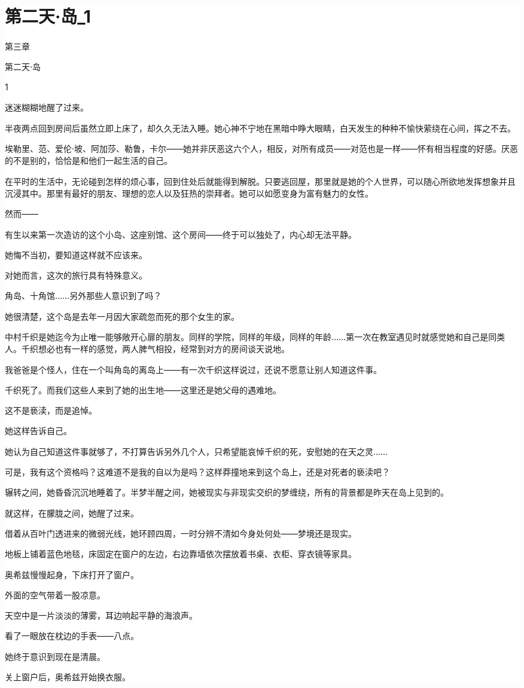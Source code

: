 # 第二天·岛_1

第三章

第二天·岛

1

迷迷糊糊地醒了过来。

半夜两点回到房间后虽然立即上床了，却久久无法入睡。她心神不宁地在黑暗中睁大眼睛，白天发生的种种不愉快萦绕在心间，挥之不去。

埃勒里、范、爱伦·坡、阿加莎、勒鲁，卡尔——她并非厌恶这六个人，相反，对所有成员——对范也是一样——怀有相当程度的好感。厌恶的不是别的，恰恰是和他们一起生活的自己。

在平时的生活中，无论碰到怎样的烦心事，回到住处后就能得到解脱。只要逃回屋，那里就是她的个人世界，可以随心所欲地发挥想象并且沉浸其中。那里有最好的朋友、理想的恋人以及狂热的崇拜者。她可以如愿变身为富有魅力的女性。

然而——

有生以来第一次造访的这个小岛、这座别馆、这个房间——终于可以独处了，内心却无法平静。

她悔不当初，要知道这样就不应该来。

对她而言，这次的旅行具有特殊意义。

角岛、十角馆……另外那些人意识到了吗？

她很清楚，这个岛是去年一月因大家疏忽而死的那个女生的家。

中村千织是她迄今为止唯一能够敞开心扉的朋友。同样的学院，同样的年级，同样的年龄……第一次在教室遇见时就感觉她和自己是同类人。千织想必也有一样的感觉，两人脾气相投，经常到对方的房间谈天说地。

我爸爸是个怪人，住在一个叫角岛的离岛上——有一次千织这样说过，还说不愿意让别人知道这件事。

千织死了。而我们这些人来到了她的出生地——这里还是她父母的遇难地。

这不是亵渎，而是追悼。

她这样告诉自己。

她认为自己知道这件事就够了，不打算告诉另外几个人，只希望能哀悼千织的死，安慰她的在天之灵……

可是，我有这个资格吗？这难道不是我的自以为是吗？这样莽撞地来到这个岛上，还是对死者的亵渎吧？

辗转之间，她昏昏沉沉地睡着了。半梦半醒之间，她被现实与非现实交织的梦缠绕，所有的背景都是昨天在岛上见到的。

就这样，在朦胧之间，她醒了过来。

借着从百叶门透进来的微弱光线，她环顾四周，一时分辨不清如今身处何处——梦境还是现实。

地板上铺着蓝色地毯，床固定在窗户的左边，右边靠墙依次摆放着书桌、衣柜、穿衣镜等家具。

奥希兹慢慢起身，下床打开了窗户。

外面的空气带着一股凉意。

天空中是一片淡淡的薄雾，耳边响起平静的海浪声。

看了一眼放在枕边的手表——八点。

她终于意识到现在是清晨。

关上窗户后，奥希兹开始换衣服。
